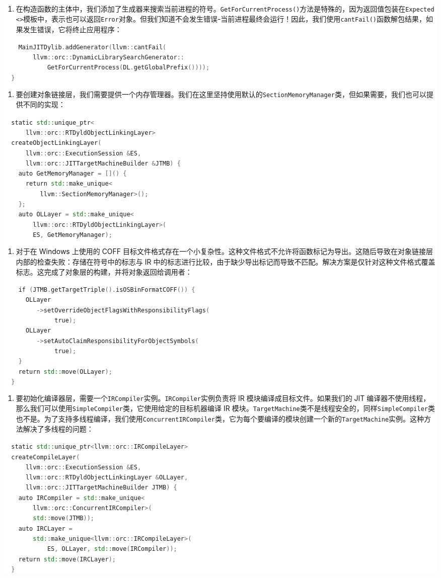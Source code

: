 1.  在构造函数的主体中，我们添加了生成器来搜索当前进程的符号。`GetForCurrentProcess()`方法是特殊的，因为返回值包装在`Expected<>`模板中，表示也可以返回`Error`对象。但我们知道不会发生错误-当前进程最终会运行！因此，我们使用`cantFail()`函数解包结果，如果发生错误，它将终止应用程序：

```cpp
    MainJITDylib.addGenerator(llvm::cantFail(
        llvm::orc::DynamicLibrarySearchGenerator::
            GetForCurrentProcess(DL.getGlobalPrefix())));
  }
```

1.  要创建对象链接层，我们需要提供一个内存管理器。我们在这里坚持使用默认的`SectionMemoryManager`类，但如果需要，我们也可以提供不同的实现：

```cpp
  static std::unique_ptr<
      llvm::orc::RTDyldObjectLinkingLayer>
  createObjectLinkingLayer(
      llvm::orc::ExecutionSession &ES,
      llvm::orc::JITTargetMachineBuilder &JTMB) {
    auto GetMemoryManager = []() {
      return std::make_unique<
          llvm::SectionMemoryManager>();
    };
    auto OLLayer = std::make_unique<
        llvm::orc::RTDyldObjectLinkingLayer>(
        ES, GetMemoryManager);
```

1.  对于在 Windows 上使用的 COFF 目标文件格式存在一个小复杂性。这种文件格式不允许将函数标记为导出。这随后导致在对象链接层内部的检查失败：存储在符号中的标志与 IR 中的标志进行比较，由于缺少导出标记而导致不匹配。解决方案是仅针对这种文件格式覆盖标志。这完成了对象层的构建，并将对象返回给调用者：

```cpp
    if (JTMB.getTargetTriple().isOSBinFormatCOFF()) {
      OLLayer
         ->setOverrideObjectFlagsWithResponsibilityFlags(
              true);
      OLLayer
         ->setAutoClaimResponsibilityForObjectSymbols(
              true);
    }
    return std::move(OLLayer);
  }
```

1.  要初始化编译器层，需要一个`IRCompiler`实例。`IRCompiler`实例负责将 IR 模块编译成目标文件。如果我们的 JIT 编译器不使用线程，那么我们可以使用`SimpleCompiler`类，它使用给定的目标机器编译 IR 模块。`TargetMachine`类不是线程安全的，同样`SimpleCompiler`类也不是。为了支持多线程编译，我们使用`ConcurrentIRCompiler`类，它为每个要编译的模块创建一个新的`TargetMachine`实例。这种方法解决了多线程的问题：

```cpp
  static std::unique_ptr<llvm::orc::IRCompileLayer>
  createCompileLayer(
      llvm::orc::ExecutionSession &ES,
      llvm::orc::RTDyldObjectLinkingLayer &OLLayer,
      llvm::orc::JITTargetMachineBuilder JTMB) {
    auto IRCompiler = std::make_unique<
        llvm::orc::ConcurrentIRCompiler>(
        std::move(JTMB));
    auto IRCLayer =
        std::make_unique<llvm::orc::IRCompileLayer>(
            ES, OLLayer, std::move(IRCompiler));
    return std::move(IRCLayer);
  }
```
